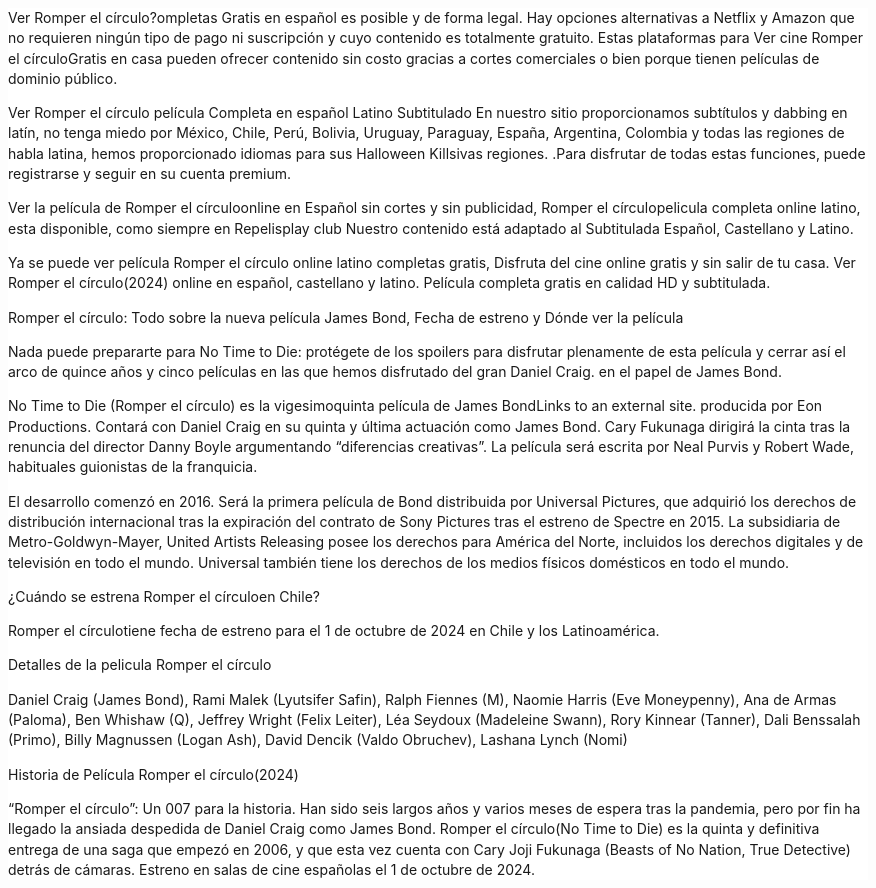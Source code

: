 Ver Romper el círculo?ompletas Gratis en español es posible y de forma legal. Hay opciones alternativas a Netflix y Amazon que no requieren ningún tipo de pago ni suscripción y cuyo contenido es totalmente gratuito. Estas plataformas para Ver cine Romper el círculoGratis en casa pueden ofrecer contenido sin costo gracias a cortes comerciales o bien porque tienen películas de dominio público.

Ver Romper el círculo película Completa en español Latino Subtitulado En nuestro sitio proporcionamos subtítulos y dabbing en latín, no tenga miedo por México, Chile, Perú, Bolivia, Uruguay, Paraguay, España, Argentina, Colombia y todas las regiones de habla latina, hemos proporcionado idiomas para sus Halloween Killsivas regiones. .Para disfrutar de todas estas funciones, puede registrarse y seguir en su cuenta premium.

Ver la película de Romper el círculoonline en Español sin cortes y sin publicidad, Romper el círculopelicula completa online latino, esta disponible, como siempre en Repelisplay club Nuestro contenido está adaptado al Subtitulada Español, Castellano y Latino.

Ya se puede ver película Romper el círculo online latino completas gratis, Disfruta del cine online gratis y sin salir de tu casa. Ver Romper el círculo(2024) online en español, castellano y latino. Película completa gratis en calidad HD y subtitulada.

Romper el círculo: Todo sobre la nueva película James Bond, Fecha de estreno y Dónde ver la película

Nada puede prepararte para No Time to Die: protégete de los spoilers para disfrutar plenamente de esta película y cerrar así el arco de quince años y cinco películas en las que hemos disfrutado del gran Daniel Craig. en el papel de James Bond.

No Time to Die (Romper el círculo) es la vigesimoquinta película de James BondLinks to an external site. producida por Eon Productions. Contará con Daniel Craig en su quinta y última actuación como James Bond. Cary Fukunaga dirigirá la cinta tras la renuncia del director Danny Boyle argumentando “diferencias creativas”. La película será escrita por Neal Purvis y Robert Wade, habituales guionistas de la franquicia.

El desarrollo comenzó en 2016. Será la primera película de Bond distribuida por Universal Pictures, que adquirió los derechos de distribución internacional tras la expiración del contrato de Sony Pictures tras el estreno de Spectre en 2015. La subsidiaria de Metro-Goldwyn-Mayer, United Artists Releasing posee los derechos para América del Norte, incluidos los derechos digitales y de televisión en todo el mundo. Universal también tiene los derechos de los medios físicos domésticos en todo el mundo.

¿Cuándo se estrena Romper el círculoen Chile?

Romper el círculotiene fecha de estreno para el 1 de octubre de 2024 en Chile y los Latinoamérica.

Detalles de la pelicula Romper el círculo

Daniel Craig (James Bond), Rami Malek (Lyutsifer Safin), Ralph Fiennes (M), Naomie Harris (Eve Moneypenny), Ana de Armas (Paloma), Ben Whishaw (Q), Jeffrey Wright (Felix Leiter), Léa Seydoux (Madeleine Swann), Rory Kinnear (Tanner), Dali Benssalah (Primo), Billy Magnussen (Logan Ash), David Dencik (Valdo Obruchev), Lashana Lynch (Nomi)

Historia de Película Romper el círculo(2024)

“Romper el círculo”: Un 007 para la historia. Han sido seis largos años y varios meses de espera tras la pandemia, pero por fin ha llegado la ansiada despedida de Daniel Craig como James Bond. Romper el círculo(No Time to Die) es la quinta y definitiva entrega de una saga que empezó en 2006, y que esta vez cuenta con Cary Joji Fukunaga (Beasts of No Nation, True Detective) detrás de cámaras. Estreno en salas de cine españolas el 1 de octubre de 2024.
